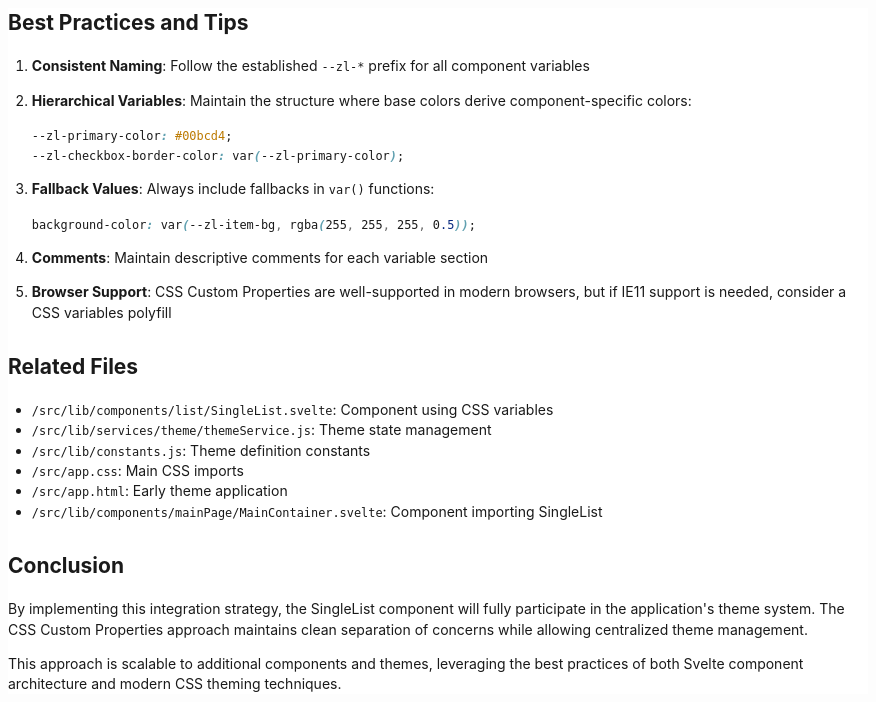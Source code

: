## Best Practices and Tips

1. **Consistent Naming**: Follow the established `--zl-*` prefix for all component variables

2. **Hierarchical Variables**: Maintain the structure where base colors derive component-specific colors:
   ```css
   --zl-primary-color: #00bcd4;
   --zl-checkbox-border-color: var(--zl-primary-color);
   ```

3. **Fallback Values**: Always include fallbacks in `var()` functions:
   ```css
   background-color: var(--zl-item-bg, rgba(255, 255, 255, 0.5));
   ```

4. **Comments**: Maintain descriptive comments for each variable section

5. **Browser Support**: CSS Custom Properties are well-supported in modern browsers, but if IE11 support is needed, consider a CSS variables polyfill

## Related Files

- `/src/lib/components/list/SingleList.svelte`: Component using CSS variables
- `/src/lib/services/theme/themeService.js`: Theme state management
- `/src/lib/constants.js`: Theme definition constants
- `/src/app.css`: Main CSS imports
- `/src/app.html`: Early theme application 
- `/src/lib/components/mainPage/MainContainer.svelte`: Component importing SingleList

## Conclusion

By implementing this integration strategy, the SingleList component will fully participate in the application's theme system. The CSS Custom Properties approach maintains clean separation of concerns while allowing centralized theme management.

This approach is scalable to additional components and themes, leveraging the best practices of both Svelte component architecture and modern CSS theming techniques.